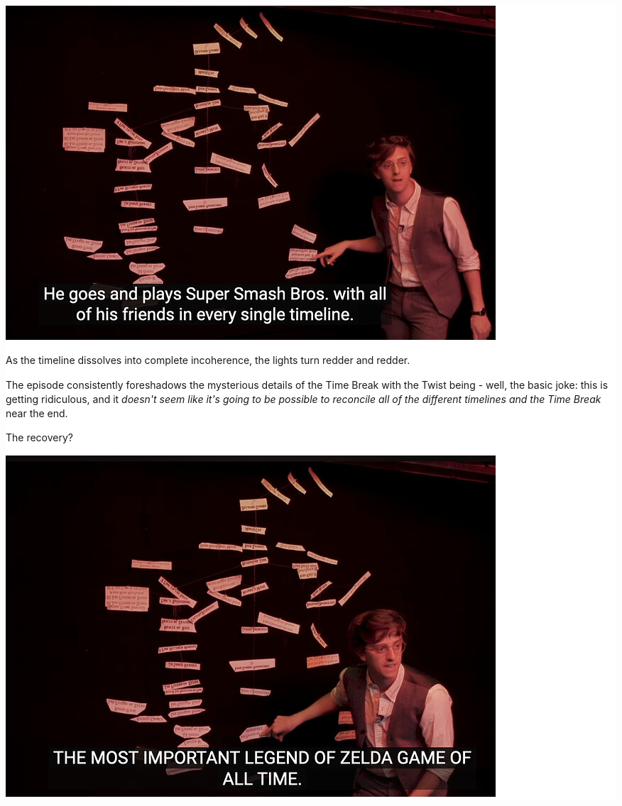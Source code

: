 ![](./unraveled-6.png)

As the timeline dissolves into complete incoherence, the lights turn redder and redder.

The episode consistently foreshadows the mysterious details of the Time Break with the Twist being - well, the basic joke: this is getting ridiculous, and it _doesn't seem like it's going to be possible to reconcile all of the different timelines and the Time Break_ near the end.

The recovery?

![](./unraveled-7.png)